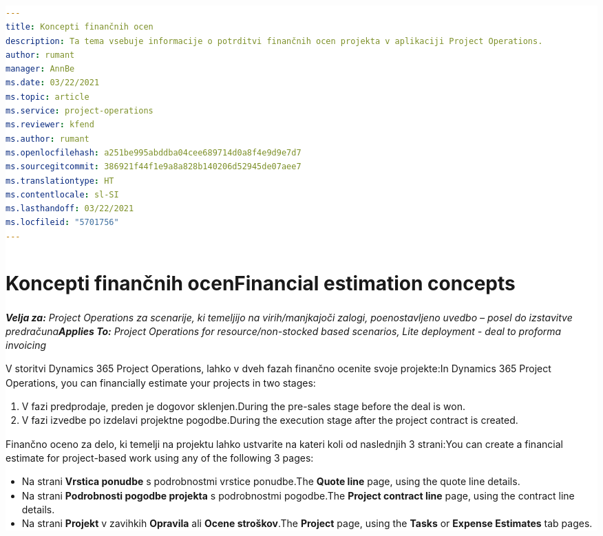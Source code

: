 ```yaml
---
title: Koncepti finančnih ocen
description: Ta tema vsebuje informacije o potrditvi finančnih ocen projekta v aplikaciji Project Operations.
author: rumant
manager: AnnBe
ms.date: 03/22/2021
ms.topic: article
ms.service: project-operations
ms.reviewer: kfend
ms.author: rumant
ms.openlocfilehash: a251be995abddba04cee689714d0a8f4e9d9e7d7
ms.sourcegitcommit: 386921f44f1e9a8a828b140206d52945de07aee7
ms.translationtype: HT
ms.contentlocale: sl-SI
ms.lasthandoff: 03/22/2021
ms.locfileid: "5701756"
---
```

# <a name="financial-estimation-concepts"></a><span data-ttu-id="cb6b0-103">Koncepti finančnih ocen</span><span class="sxs-lookup"><span data-stu-id="cb6b0-103">Financial estimation concepts</span></span>

<span data-ttu-id="cb6b0-104">_**Velja za:** Project Operations za scenarije, ki temeljijo na virih/manjkajoči zalogi, poenostavljeno uvedbo – posel do izstavitve predračuna_</span><span class="sxs-lookup"><span data-stu-id="cb6b0-104">_**Applies To:** Project Operations for resource/non-stocked based scenarios, Lite deployment - deal to proforma invoicing_</span></span>

<span data-ttu-id="cb6b0-105">V storitvi Dynamics 365 Project Operations, lahko v dveh fazah finančno ocenite svoje projekte:</span><span class="sxs-lookup"><span data-stu-id="cb6b0-105">In Dynamics 365 Project Operations, you can financially estimate your projects in two stages:</span></span> 
1. <span data-ttu-id="cb6b0-106">V fazi predprodaje, preden je dogovor sklenjen.</span><span class="sxs-lookup"><span data-stu-id="cb6b0-106">During the pre-sales stage before the deal is won.</span></span> 
2. <span data-ttu-id="cb6b0-107">V fazi izvedbe po izdelavi projektne pogodbe.</span><span class="sxs-lookup"><span data-stu-id="cb6b0-107">During the execution stage after the project contract is created.</span></span> 

<span data-ttu-id="cb6b0-108">Finančno oceno za delo, ki temelji na projektu lahko ustvarite na kateri koli od naslednjih 3 strani:</span><span class="sxs-lookup"><span data-stu-id="cb6b0-108">You can create a financial estimate for project-based work using any of the following 3 pages:</span></span>
- <span data-ttu-id="cb6b0-109">Na strani **Vrstica ponudbe** s podrobnostmi vrstice ponudbe.</span><span class="sxs-lookup"><span data-stu-id="cb6b0-109">The **Quote line** page, using the quote line details.</span></span>  
- <span data-ttu-id="cb6b0-110">Na strani **Podrobnosti pogodbe projekta** s podrobnostmi pogodbe.</span><span class="sxs-lookup"><span data-stu-id="cb6b0-110">The **Project contract line** page, using the contract line details.</span></span> 
- <span data-ttu-id="cb6b0-111">Na strani **Projekt** v zavihkih **Opravila** ali **Ocene stroškov**.</span><span class="sxs-lookup"><span data-stu-id="cb6b0-111">The **Project** page, using the **Tasks**  or **Expense Estimates** tab pages.</span></span>
